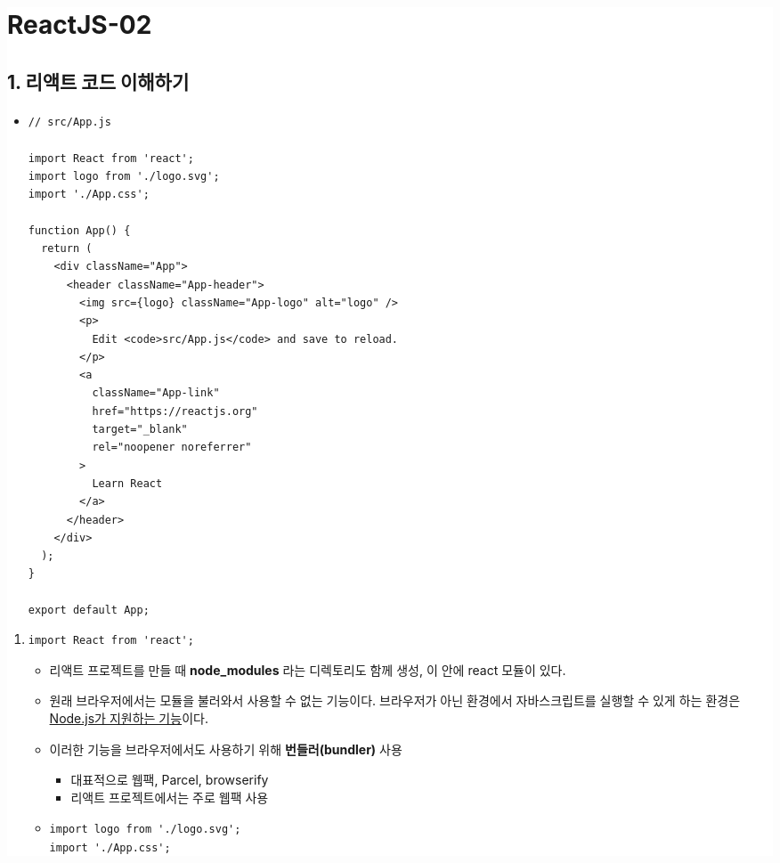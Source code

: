 # ReactJS-02



## 1. 리액트 코드 이해하기

- ```react
  // src/App.js
  
  import React from 'react';
  import logo from './logo.svg';
  import './App.css';
  
  function App() {
    return (
      <div className="App">
        <header className="App-header">
          <img src={logo} className="App-logo" alt="logo" />
          <p>
            Edit <code>src/App.js</code> and save to reload.
          </p>
          <a
            className="App-link"
            href="https://reactjs.org"
            target="_blank"
            rel="noopener noreferrer"
          >
            Learn React
          </a>
        </header>
      </div>
    );
  }
  
  export default App;
  ```



1. ```react
   import React from 'react';
   ```

   - 리액트 프로젝트를 만들 때 **node_modules** 라는 디렉토리도 함께 생성, 이 안에 react 모듈이 있다.

   - 원래 브라우저에서는 모듈을 불러와서 사용할 수 없는 기능이다. 브라우저가 아닌 환경에서 자바스크립트를 실행할 수 있게 하는 환경은 <u>Node.js가 지원하는 기능</u>이다.

   - 이러한 기능을 브라우저에서도 사용하기 위해 **번들러(bundler)** 사용

     - 대표적으로 웹팩, Parcel, browserify
     - 리액트 프로젝트에서는 주로 웹팩 사용

   - ```react
     import logo from './logo.svg';
     import './App.css';
     ```
